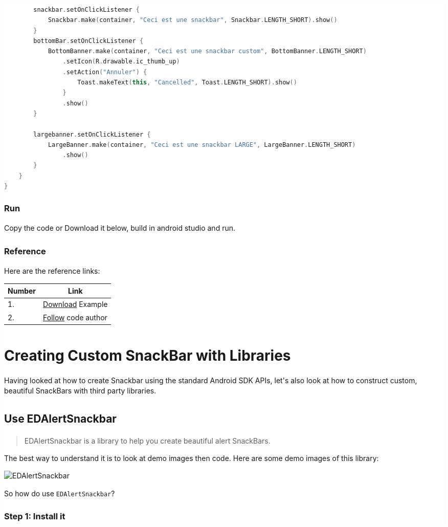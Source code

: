 ```kotlin
        snackbar.setOnClickListener {
            Snackbar.make(container, "Ceci est une snackbar", Snackbar.LENGTH_SHORT).show()
        }
        bottomBar.setOnClickListener {
            BottomBanner.make(container, "Ceci est une snackbar custom", BottomBanner.LENGTH_SHORT)
                .setIcon(R.drawable.ic_thumb_up)
                .setAction("Annuler") {
                    Toast.makeText(this, "Cancelled", Toast.LENGTH_SHORT).show()
                }
                .show()
        }

        largebanner.setOnClickListener {
            LargeBanner.make(container, "Ceci est une snackbar LARGE", LargeBanner.LENGTH_SHORT)
                .show()
        }
    }
}
```

### Run

Copy the code or Download it below, build in android studio and run.

### Reference

Here are the reference links:

| Number | Link |
| --- | --- |
| 1. | [Download](https://github.com/sjcqs/custom-snackbar-demo/archive/refs/heads/master.zip) Example |
| 2. | [Follow](https://github.com/sjcqs/) code author |

# Creating Custom SnackBar with Libraries

Having looked at how to create Snackbar using the standard Android SDK APIs, let's also look at how to construct custom, beautiful SnackBars with third party libraries.

## Use EDAlertSnackbar

> EDAlertSnackbar is a library to help you create beautiful alert SnackBars.

The best way to understand it is to look at demo images then code. Here are some demo images of this library:

![EDAlertSnackbar](https://github.com/EunidevStudio/EDAlertSnackbar/raw/master/Image/EDAlertSnackbar.jpg?raw=true)

So how do use `EDAlertSnackbar`?

### Step 1: Install it
